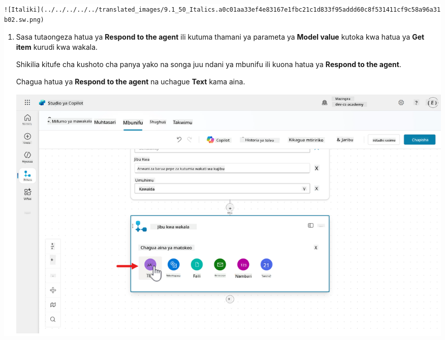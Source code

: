    ![Italiki](../../../../../translated_images/9.1_50_Italics.a0c01aa33ef4e83167e1fbc21c1d833f95addd60c8f531411cf9c58a96a31b02.sw.png)

1. Sasa tutaongeza hatua ya **Respond to the agent** ili kutuma thamani ya parameta ya **Model value** kutoka kwa hatua ya **Get item** kurudi kwa wakala.

    Shikilia kitufe cha kushoto cha panya yako na songa juu ndani ya mbunifu ili kuona hatua ya **Respond to the agent**.

    Chagua hatua ya **Respond to the agent** na uchague **Text** kama aina.

    ![Chagua Text output](../../../../../translated_images/9.1_51_RespondToTheAgentAction.4c682a440e19a0fcd6d6f51ef9cdbfe76f482a39d635b8905d9b0cbbf33d945f.sw.png)
